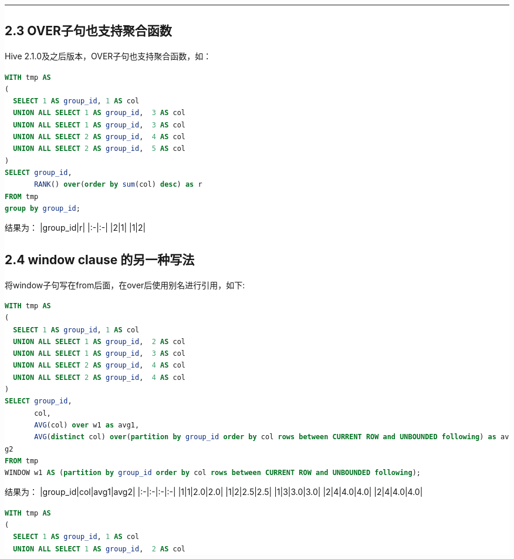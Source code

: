 --------------------------------------------------------------------------------
## 2.3 OVER子句也支持聚合函数
Hive 2.1.0及之后版本，OVER子句也支持聚合函数，如：
```sql
WITH tmp AS
(
  SELECT 1 AS group_id, 1 AS col 
  UNION ALL SELECT 1 AS group_id,  3 AS col 
  UNION ALL SELECT 1 AS group_id,  3 AS col 
  UNION ALL SELECT 2 AS group_id,  4 AS col 
  UNION ALL SELECT 2 AS group_id,  5 AS col
)
SELECT group_id,
       RANK() over(order by sum(col) desc) as r
FROM tmp
group by group_id;
```
结果为：
|group_id|r|
|:-|:-|
|2|1|
|1|2|
## 2.4 window clause 的另一种写法
将window子句写在from后面，在over后使用别名进行引用，如下:
```sql
WITH tmp AS
(
  SELECT 1 AS group_id, 1 AS col 
  UNION ALL SELECT 1 AS group_id,  2 AS col 
  UNION ALL SELECT 1 AS group_id,  3 AS col 
  UNION ALL SELECT 2 AS group_id,  4 AS col 
  UNION ALL SELECT 2 AS group_id,  4 AS col
)
SELECT group_id,
       col,
       AVG(col) over w1 as avg1,
       AVG(distinct col) over(partition by group_id order by col rows between CURRENT ROW and UNBOUNDED following) as avg2
FROM tmp
WINDOW w1 AS (partition by group_id order by col rows between CURRENT ROW and UNBOUNDED following);
```
结果为：
|group_id|col|avg1|avg2|
|:-|:-|:-|:-|
|1|1|2.0|2.0|
|1|2|2.5|2.5|
|1|3|3.0|3.0|
|2|4|4.0|4.0|
|2|4|4.0|4.0|
```sql
WITH tmp AS
(
  SELECT 1 AS group_id, 1 AS col 
  UNION ALL SELECT 1 AS group_id,  2 AS col 
```